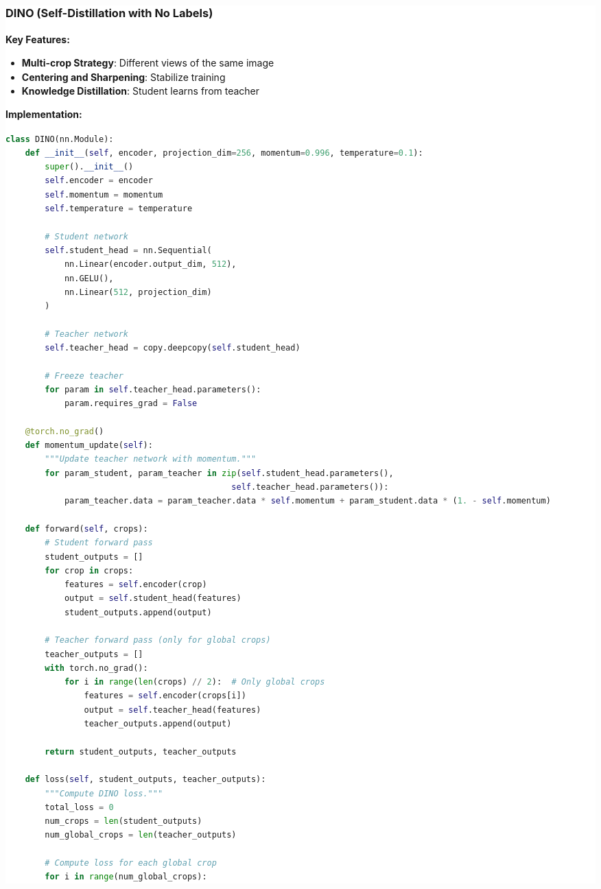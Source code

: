 ### DINO (Self-Distillation with No Labels)

**Key Features:**
- **Multi-crop Strategy**: Different views of the same image
- **Centering and Sharpening**: Stabilize training
- **Knowledge Distillation**: Student learns from teacher

**Implementation:**
```python
class DINO(nn.Module):
    def __init__(self, encoder, projection_dim=256, momentum=0.996, temperature=0.1):
        super().__init__()
        self.encoder = encoder
        self.momentum = momentum
        self.temperature = temperature
        
        # Student network
        self.student_head = nn.Sequential(
            nn.Linear(encoder.output_dim, 512),
            nn.GELU(),
            nn.Linear(512, projection_dim)
        )
        
        # Teacher network
        self.teacher_head = copy.deepcopy(self.student_head)
        
        # Freeze teacher
        for param in self.teacher_head.parameters():
            param.requires_grad = False
    
    @torch.no_grad()
    def momentum_update(self):
        """Update teacher network with momentum."""
        for param_student, param_teacher in zip(self.student_head.parameters(), 
                                              self.teacher_head.parameters()):
            param_teacher.data = param_teacher.data * self.momentum + param_student.data * (1. - self.momentum)
    
    def forward(self, crops):
        # Student forward pass
        student_outputs = []
        for crop in crops:
            features = self.encoder(crop)
            output = self.student_head(features)
            student_outputs.append(output)
        
        # Teacher forward pass (only for global crops)
        teacher_outputs = []
        with torch.no_grad():
            for i in range(len(crops) // 2):  # Only global crops
                features = self.encoder(crops[i])
                output = self.teacher_head(features)
                teacher_outputs.append(output)
        
        return student_outputs, teacher_outputs
    
    def loss(self, student_outputs, teacher_outputs):
        """Compute DINO loss."""
        total_loss = 0
        num_crops = len(student_outputs)
        num_global_crops = len(teacher_outputs)
        
        # Compute loss for each global crop
        for i in range(num_global_crops):
```